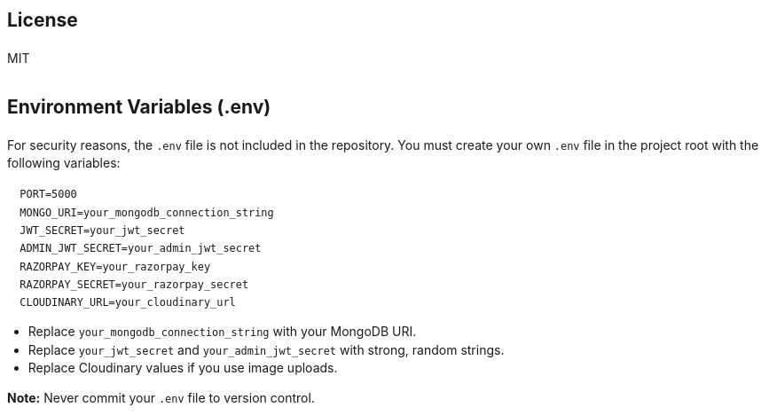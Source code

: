 ## License

MIT

## Environment Variables (.env)

For security reasons, the `.env` file is not included in the repository. You must create your own `.env` file in the project root with the following variables:

      PORT=5000
      MONGO_URI=your_mongodb_connection_string
      JWT_SECRET=your_jwt_secret
      ADMIN_JWT_SECRET=your_admin_jwt_secret
      RAZORPAY_KEY=your_razorpay_key
      RAZORPAY_SECRET=your_razorpay_secret
      CLOUDINARY_URL=your_cloudinary_url

- Replace `your_mongodb_connection_string` with your MongoDB URI.
- Replace `your_jwt_secret` and `your_admin_jwt_secret` with strong, random strings.
- Replace Cloudinary values if you use image uploads.

**Note:** Never commit your `.env` file to version control.
